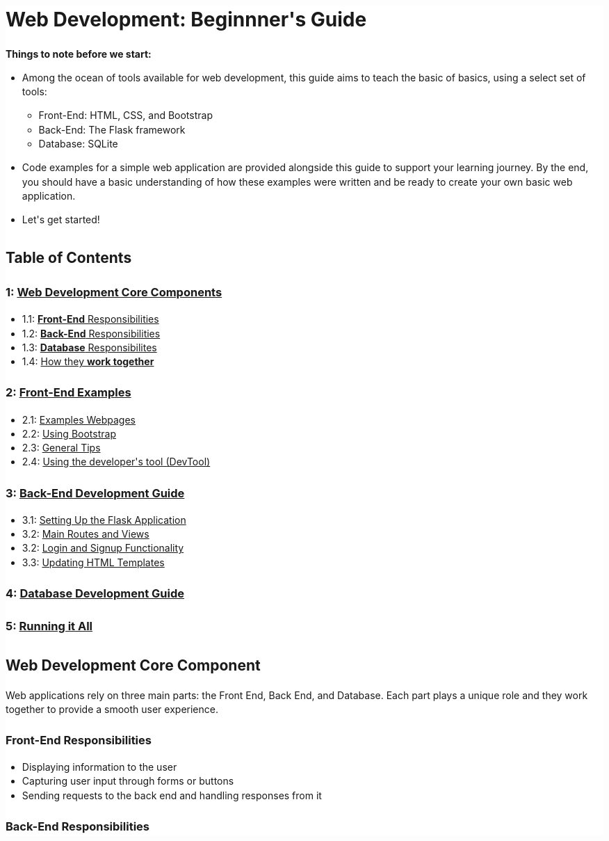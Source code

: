 # Web Development: Beginnner's Guide

**Things to note before we start:**
- Among the ocean of tools available for web development, this guide aims to teach the basic of basics, using a select set of tools:
    - Front-End: HTML, CSS, and Bootstrap
    - Back-End: The Flask framework
    - Database: SQLite
- Code examples for a simple web application are provided alongside this guide to support your learning journey. By the end, you should have a basic understanding of how these examples were written and be ready to create your own basic web application.

- Let's get started!

## Table of Contents

### 1: [Web Development Core Components](#h1)

- 1.1: [**Front-End** Responsibilities](#h1.1)
- 1.2: [**Back-End** Responsibilities](#h1.2)
- 1.3: [**Database** Responsibilites](#h1.3)
- 1.4: [How they **work together**](#h1.4)

### 2: [Front-End Examples](#h2)

- 2.1: [Examples Webpages](#h2.1)
- 2.2: [Using Bootstrap](#h2.2)
- 2.3: [General Tips](#h2.3)
- 2.4: [Using the developer's tool (DevTool)](#h2.4)

### 3: [Back-End Development Guide](#h3)
- 3.1: [Setting Up the Flask Application](#h3.1)
- 3.2: [Main Routes and Views](#h3.2)
- 3.2: [Login and Signup Functionality](#h3.3)
- 3.3: [Updating HTML Templates](#h3.4)

### 4: [Database Development Guide](#h4)

### 5: [Running it All](#h5)

<h2 id=h1>Web Development Core Component</h2>

Web applications rely on three main parts: the Front End, Back End, and Database. Each part plays a unique role and they work together to provide a smooth user experience.

<h3 id=h1.1>Front-End Responsibilities</h3>

- Displaying information to the user
- Capturing user input through forms or buttons
- Sending requests to the back end and handling responses from it

<h3 id=h1.2>Back-End Responsibilities</h3>
